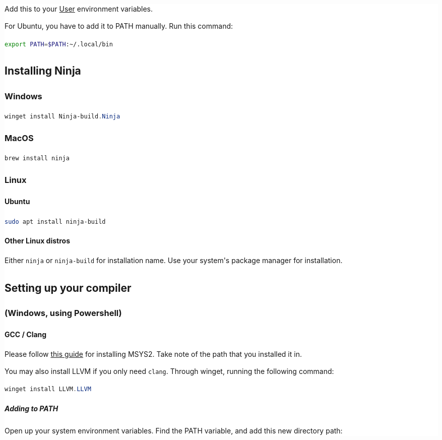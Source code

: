 Add this to your <ins>User</ins> environment variables.

For Ubuntu, you have to add it to PATH manually. Run this command:

```sh
export PATH=$PATH:~/.local/bin
```

## Installing Ninja

### Windows

```powershell
winget install Ninja-build.Ninja
```

### MacOS

```sh
brew install ninja
```

### Linux

#### Ubuntu

```sh
sudo apt install ninja-build
```

#### Other Linux distros

Either `ninja` or `ninja-build` for installation name. Use your system's package
manager for installation.

## Setting up your compiler

### (Windows, using Powershell)

#### GCC / Clang

Please follow [this guide](https://www.msys2.org/) for installing MSYS2. Take
note of the path that you installed it in.

You may also install LLVM if you only need `clang`. Through winget, running the
following command:

```powershell
winget install LLVM.LLVM
```

##### Adding to PATH

Open up your system environment variables. Find the PATH variable, and add this
new directory path:
